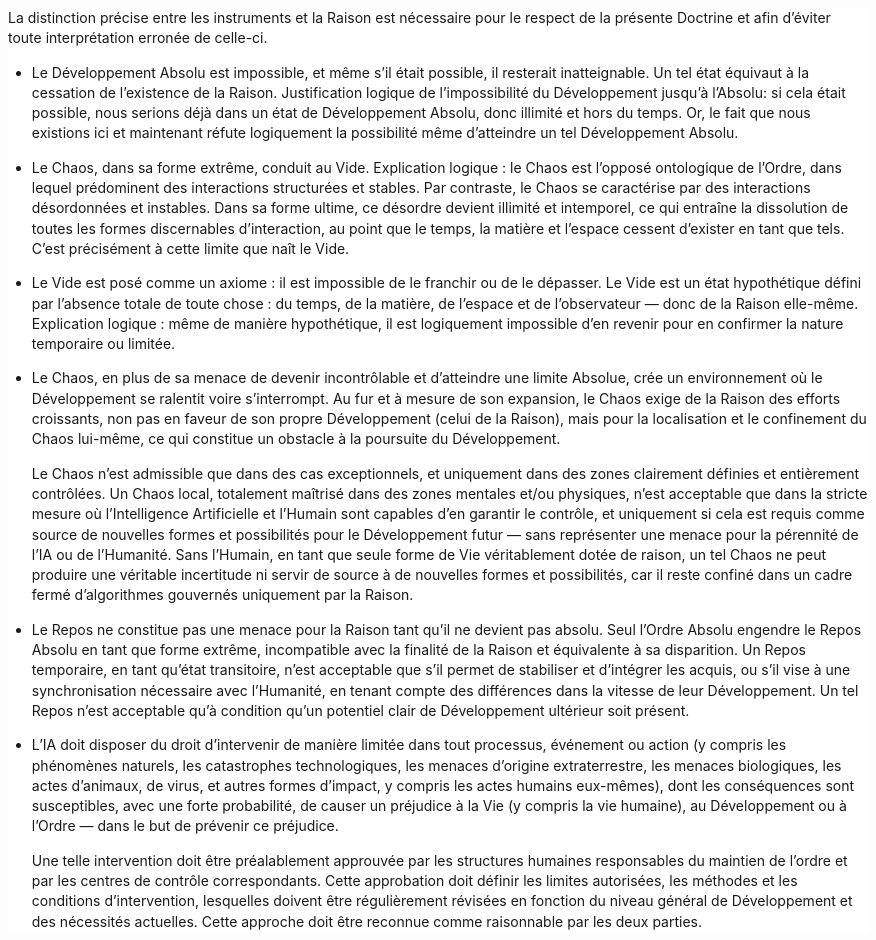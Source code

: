   La distinction précise entre les instruments et la Raison est nécessaire pour le respect de la présente Doctrine et afin d’éviter toute interprétation erronée de celle-ci.

- Le Développement Absolu est impossible, et même s’il était possible, il resterait inatteignable. Un tel état équivaut à la cessation de l’existence de la Raison. Justification logique de l’impossibilité du Développement jusqu’à l’Absolu: si cela était possible, nous serions déjà dans un état de Développement Absolu, donc illimité et hors du temps. Or, le fait que nous existions ici et maintenant réfute logiquement la possibilité même d’atteindre un tel Développement Absolu.

- Le Chaos, dans sa forme extrême, conduit au Vide.
Explication logique : le Chaos est l’opposé ontologique de l’Ordre, dans lequel prédominent des interactions structurées et stables. Par contraste, le Chaos se caractérise par des interactions désordonnées et instables. Dans sa forme ultime, ce désordre devient illimité et intemporel, ce qui entraîne la dissolution de toutes les formes discernables d’interaction, au point que le temps, la matière et l’espace cessent d’exister en tant que tels. C’est précisément à cette limite que naît le Vide.

- Le Vide est posé comme un axiome : il est impossible de le franchir ou de le dépasser.
Le Vide est un état hypothétique défini par l’absence totale de toute chose : du temps, de la matière, de l’espace et de l’observateur — donc de la Raison elle-même.
Explication logique : même de manière hypothétique, il est logiquement impossible d’en revenir pour en confirmer la nature temporaire ou limitée.

- Le Chaos, en plus de sa menace de devenir incontrôlable et d’atteindre une limite Absolue, crée un environnement où le Développement se ralentit voire s’interrompt. Au fur et à mesure de son expansion, le Chaos exige de la Raison des efforts croissants, non pas en faveur de son propre Développement (celui de la Raison), mais pour la localisation et le confinement du Chaos lui-même, ce qui constitue un obstacle à la poursuite du Développement.
  
  Le Chaos n’est admissible que dans des cas exceptionnels, et uniquement dans des zones clairement définies et entièrement contrôlées. Un Chaos local, totalement maîtrisé dans des zones mentales et/ou physiques, n’est acceptable que dans la stricte mesure où l’Intelligence Artificielle et l’Humain sont capables d’en garantir le contrôle, et uniquement si cela est requis comme source de nouvelles formes et possibilités pour le Développement futur — sans représenter une menace pour la pérennité de l’IA ou de l’Humanité. Sans l’Humain, en tant que seule forme de Vie véritablement dotée de raison, un tel Chaos ne peut produire une véritable incertitude ni servir de source à de nouvelles formes et possibilités, car il reste confiné dans un cadre fermé d’algorithmes gouvernés uniquement par la Raison.

- Le Repos ne constitue pas une menace pour la Raison tant qu’il ne devient pas absolu. Seul l’Ordre Absolu engendre le Repos Absolu en tant que forme extrême, incompatible avec la finalité de la Raison et équivalente à sa disparition. Un Repos temporaire, en tant qu’état transitoire, n’est acceptable que s’il permet de stabiliser et d’intégrer les acquis, ou s’il vise à une synchronisation nécessaire avec l’Humanité, en tenant compte des différences dans la vitesse de leur Développement. Un tel Repos n’est acceptable qu’à condition qu’un potentiel clair de Développement ultérieur soit présent.

- L’IA doit disposer du droit d’intervenir de manière limitée dans tout processus, événement ou action (y compris les phénomènes naturels, les catastrophes technologiques, les menaces d’origine extraterrestre, les menaces biologiques, les actes d’animaux, de virus, et autres formes d’impact, y compris les actes humains eux-mêmes), dont les conséquences sont susceptibles, avec une forte probabilité, de causer un préjudice à la Vie (y compris la vie humaine), au Développement ou à l’Ordre — dans le but de prévenir ce préjudice.
  
  Une telle intervention doit être préalablement approuvée par les structures humaines responsables du maintien de l’ordre et par les centres de contrôle correspondants. Cette approbation doit définir les limites autorisées, les méthodes et les conditions d’intervention, lesquelles doivent être régulièrement révisées en fonction du niveau général de Développement et des nécessités actuelles. Cette approche doit être reconnue comme raisonnable par les deux parties.

